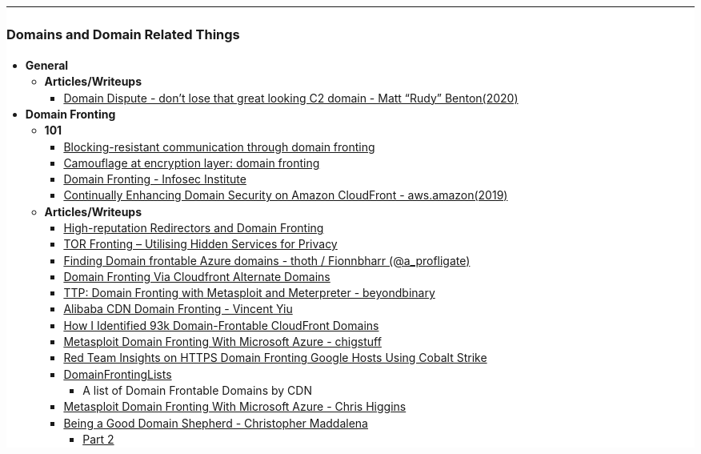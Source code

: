 



































---------------------------------	
### <a name="domains"></a>Domains and Domain Related Things
* **General**<a name="dg"></a>
	* **Articles/Writeups**
		* [Domain Dispute - don’t lose that great looking C2 domain - Matt “Rudy” Benton(2020)](https://medium.com/maverislabs/domain-dispute-dont-lose-that-great-looking-c2-domain-8472b6cc4c5b)
* **Domain Fronting**<a name="df"></a>
	* **101**
		* [Blocking-resistant communication through domain fronting](https://www.bamsoftware.com/talks/fronting-pets2015/)
		* [Camouflage at encryption layer: domain fronting](https://www.securityartwork.es/2017/01/24/camouflage-at-encryption-layer-domain-fronting/)
		* [Domain Fronting - Infosec Institute](http://resources.infosecinstitute.com/domain-fronting/)
		* [Continually Enhancing Domain Security on Amazon CloudFront - aws.amazon(2019)](https://aws.amazon.com/blogs/networking-and-content-delivery/continually-enhancing-domain-security-on-amazon-cloudfront/)
	* **Articles/Writeups**
		* [High-reputation Redirectors and Domain Fronting](https://blog.cobaltstrike.com/2017/02/06/high-reputation-redirectors-and-domain-fronting/)
		* [TOR Fronting – Utilising Hidden Services for Privacy](https://www.mdsec.co.uk/2017/02/tor-fronting-utilising-hidden-services-for-privacy/)
		* [Finding Domain frontable Azure domains - thoth / Fionnbharr (@a_profligate)](https://theobsidiantower.com/2017/07/24/d0a7cfceedc42bdf3a36f2926bd52863ef28befc.html)
		* [Domain Fronting Via Cloudfront Alternate Domains](https://www.mdsec.co.uk/2017/02/domain-fronting-via-cloudfront-alternate-domains/)
		* [TTP: Domain Fronting with Metasploit and Meterpreter - beyondbinary](https://beyondbinary.io/articles/domain-fronting-with-metasploit-and-meterpreter/)
		* [Alibaba CDN Domain Fronting - Vincent Yiu](https://medium.com/@vysec.private/alibaba-cdn-domain-fronting-1c0754fa0142)
		* [How I Identified 93k Domain-Frontable CloudFront Domains](https://www.peew.pw/blog/2018/2/22/how-i-identified-93k-domain-frontable-cloudfront-domains)
		* [Metasploit Domain Fronting With Microsoft Azure - chigstuff](https://chigstuff.com/blog/metasploit-domain-fronting-with-microsoft-azure/)
		* [Red Team Insights on HTTPS Domain Fronting Google Hosts Using Cobalt Strike](https://www.cyberark.com/threat-research-blog/red-team-insights-https-domain-fronting-google-hosts-using-cobalt-strike/)
		* [DomainFrontingLists](https://github.com/vysec/DomainFrontingLists)
			* A list of Domain Frontable Domains by CDN
		* [Metasploit Domain Fronting With Microsoft Azure - Chris Higgins](https://chigstuff.com/blog/metasploit-domain-fronting-with-microsoft-azure/)
		* [Being a Good Domain Shepherd - Christopher Maddalena](https://posts.specterops.io/being-a-good-domain-shepherd-57754edd955f?gi=2cadd2578045)
			* [Part 2](https://posts.specterops.io/being-a-good-domain-shepherd-part-2-5e8597c3fe63)